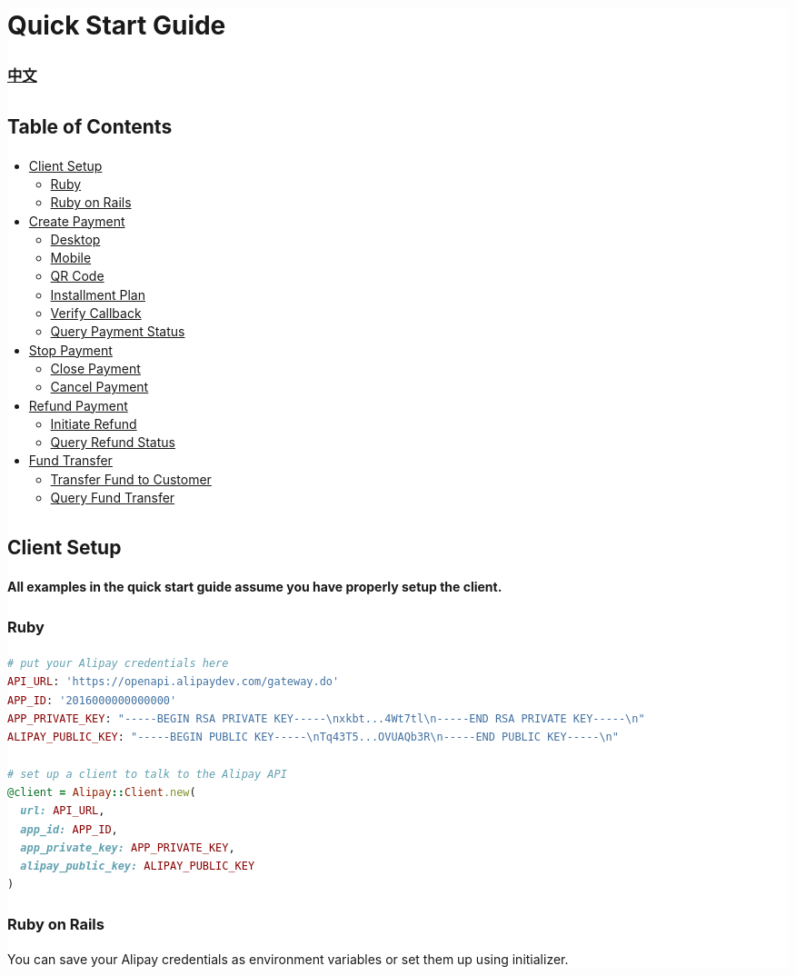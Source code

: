 Quick Start Guide
=================

### [中文](quick_start_cn.md)

## Table of Contents
* [Client Setup](#client-setup)
   * [Ruby](#ruby)
   * [Ruby on Rails](#ruby-on-rails)
* [Create Payment](#create-payment)
   * [Desktop](#desktop)
   * [Mobile](#mobile)
   * [QR Code](#qr-code)
   * [Installment Plan](#installment-plan)
   * [Verify Callback](#verify-callback)
   * [Query Payment Status](#query-payment-status)
* [Stop Payment](#stop-payment)
   * [Close Payment](#close-payment)
   * [Cancel Payment](#cancel-payment)
* [Refund Payment](#refund-payment)
   * [Initiate Refund](#initiate-refund)
   * [Query Refund Status](#query-refund-status)
* [Fund Transfer](#fund-transfer)
   * [Transfer Fund to Customer](#transfer-fund-to-customer)
   * [Query Fund Transfer](#query-fund-transfer)

## Client Setup

**All examples in the quick start guide assume you have properly setup the client.**

### Ruby
```ruby
# put your Alipay credentials here
API_URL: 'https://openapi.alipaydev.com/gateway.do'
APP_ID: '2016000000000000'
APP_PRIVATE_KEY: "-----BEGIN RSA PRIVATE KEY-----\nxkbt...4Wt7tl\n-----END RSA PRIVATE KEY-----\n"
ALIPAY_PUBLIC_KEY: "-----BEGIN PUBLIC KEY-----\nTq43T5...OVUAQb3R\n-----END PUBLIC KEY-----\n"

# set up a client to talk to the Alipay API
@client = Alipay::Client.new(
  url: API_URL,
  app_id: APP_ID,
  app_private_key: APP_PRIVATE_KEY,
  alipay_public_key: ALIPAY_PUBLIC_KEY
)
```

### Ruby on Rails
You can save your Alipay credentials as environment variables or set them up using initializer.
